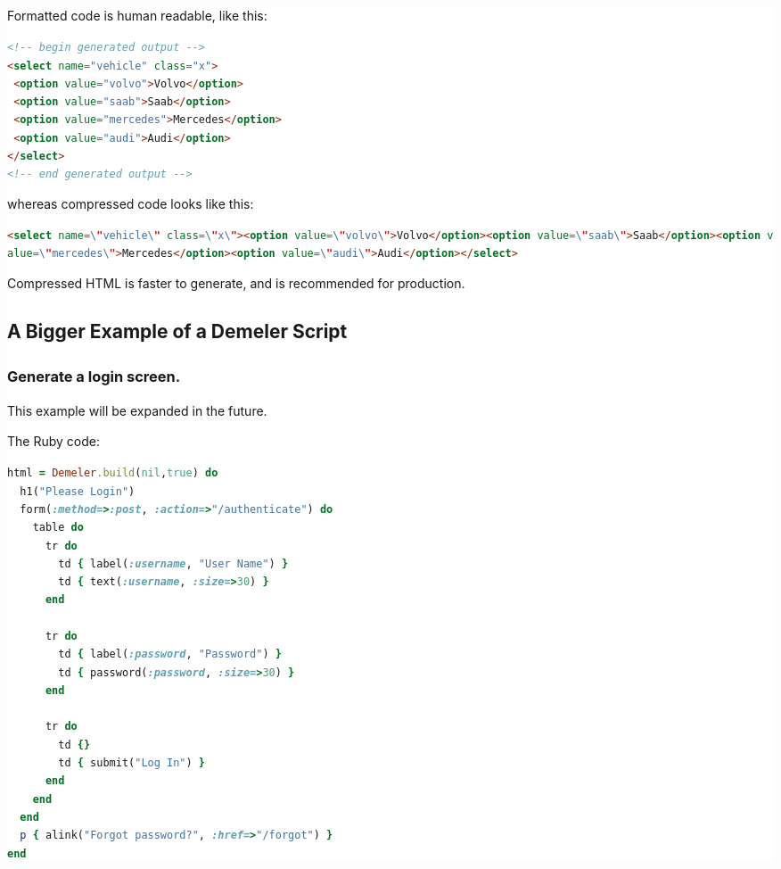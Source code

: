 Formatted code is human readable, like this:

```html
<!-- begin generated output -->
<select name="vehicle" class="x">
 <option value="volvo">Volvo</option>
 <option value="saab">Saab</option>
 <option value="mercedes">Mercedes</option>
 <option value="audi">Audi</option>
</select>
<!-- end generated output -->
```

whereas compressed code looks like this:

```html
<select name=\"vehicle\" class=\"x\"><option value=\"volvo\">Volvo</option><option value=\"saab\">Saab</option><option value=\"mercedes\">Mercedes</option><option value=\"audi\">Audi</option></select>
```

Compressed HTML is faster to generate, and is recommended for production.

## A Bigger Example of a Demeler Script

### Generate a login screen.

This example will be expanded in the future.

The Ruby code:

```ruby
html = Demeler.build(nil,true) do
  h1("Please Login")
  form(:method=>:post, :action=>"/authenticate") do
    table do
      tr do
        td { label(:username, "User Name") }
        td { text(:username, :size=>30) }
      end

      tr do
        td { label(:password, "Password") }
        td { password(:password, :size=>30) }
      end

      tr do
        td {}
        td { submit("Log In") }
      end
    end
  end
  p { alink("Forgot password?", :href=>"/forgot") }
end
```

